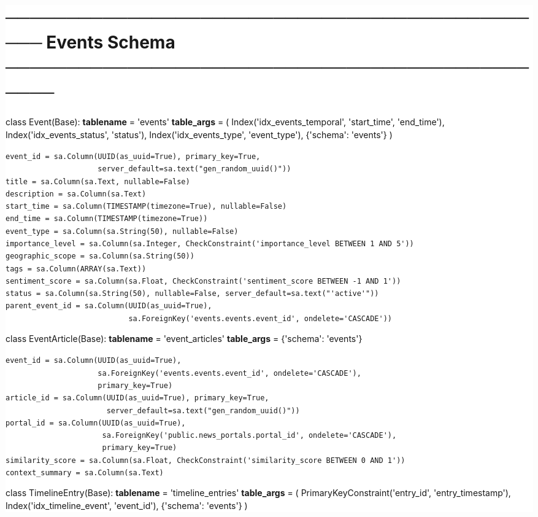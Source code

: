 

# ────────────────────────────────────────────── Events Schema ───────────────────────────────────────────────

class Event(Base):
    __tablename__ = 'events'
    __table_args__ = (
        Index('idx_events_temporal', 'start_time', 'end_time'),
        Index('idx_events_status', 'status'),
        Index('idx_events_type', 'event_type'),
        {'schema': 'events'}
    )

    event_id = sa.Column(UUID(as_uuid=True), primary_key=True,
                         server_default=sa.text("gen_random_uuid()"))
    title = sa.Column(sa.Text, nullable=False)
    description = sa.Column(sa.Text)
    start_time = sa.Column(TIMESTAMP(timezone=True), nullable=False)
    end_time = sa.Column(TIMESTAMP(timezone=True))
    event_type = sa.Column(sa.String(50), nullable=False)
    importance_level = sa.Column(sa.Integer, CheckConstraint('importance_level BETWEEN 1 AND 5'))
    geographic_scope = sa.Column(sa.String(50))
    tags = sa.Column(ARRAY(sa.Text))
    sentiment_score = sa.Column(sa.Float, CheckConstraint('sentiment_score BETWEEN -1 AND 1'))
    status = sa.Column(sa.String(50), nullable=False, server_default=sa.text("'active'"))
    parent_event_id = sa.Column(UUID(as_uuid=True),
                                sa.ForeignKey('events.events.event_id', ondelete='CASCADE'))


class EventArticle(Base):
    __tablename__ = 'event_articles'
    __table_args__ = {'schema': 'events'}

    event_id = sa.Column(UUID(as_uuid=True),
                         sa.ForeignKey('events.events.event_id', ondelete='CASCADE'),
                         primary_key=True)
    article_id = sa.Column(UUID(as_uuid=True), primary_key=True,
                           server_default=sa.text("gen_random_uuid()"))
    portal_id = sa.Column(UUID(as_uuid=True),
                          sa.ForeignKey('public.news_portals.portal_id', ondelete='CASCADE'),
                          primary_key=True)
    similarity_score = sa.Column(sa.Float, CheckConstraint('similarity_score BETWEEN 0 AND 1'))
    context_summary = sa.Column(sa.Text)


class TimelineEntry(Base):
    __tablename__ = 'timeline_entries'
    __table_args__ = (
        PrimaryKeyConstraint('entry_id', 'entry_timestamp'),
        Index('idx_timeline_event', 'event_id'),
        {'schema': 'events'}
    )
